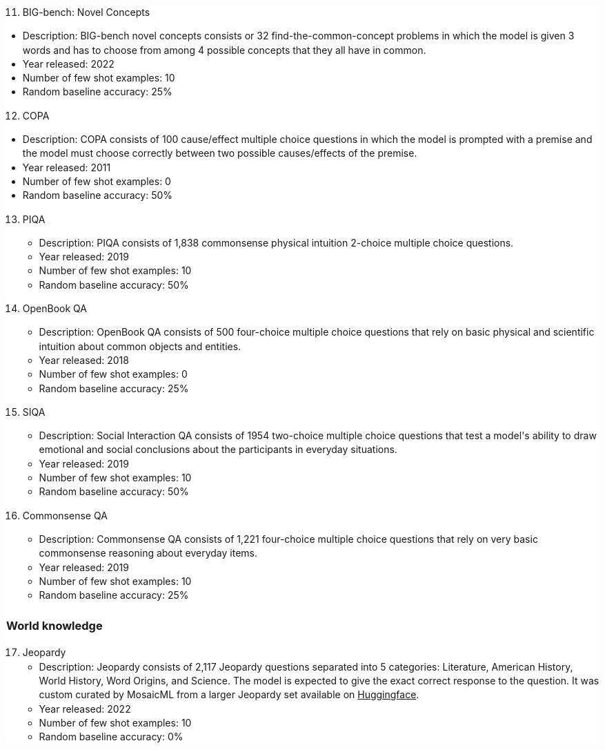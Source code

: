 11. BIG-bench: Novel Concepts
   - Description: BIG-bench novel concepts consists or 32 find-the-common-concept problems in which the model is given 3 words and has to choose from among 4 possible concepts that they all have in common.
   - Year released: 2022
   - Number of few shot examples: 10
   - Random baseline accuracy: 25%

12. COPA
   - Description: COPA consists of 100 cause/effect multiple choice questions in which the model is prompted with a premise and the model must choose correctly between two possible causes/effects of the premise.
   - Year released: 2011
   - Number of few shot examples: 0
   - Random baseline accuracy: 50%

13. PIQA
    - Description: PIQA consists of 1,838 commonsense physical intuition 2-choice multiple choice questions.
    - Year released: 2019
    - Number of few shot examples: 10
    - Random baseline accuracy: 50%

14. OpenBook QA
    - Description: OpenBook QA consists of 500 four-choice multiple choice questions that rely on basic physical and scientific intuition about common objects and entities.
    - Year released: 2018
    - Number of few shot examples: 0
    - Random baseline accuracy: 25%

15. SIQA
    - Description: Social Interaction QA consists of 1954 two-choice multiple choice questions that test a model's ability to draw emotional and social conclusions about the participants in everyday situations.
    - Year released: 2019
    - Number of few shot examples: 10
    - Random baseline accuracy: 50%

16. Commonsense QA
    - Description: Commonsense QA consists of 1,221 four-choice multiple choice questions that rely on very basic commonsense reasoning about everyday items.
    - Year released: 2019
    - Number of few shot examples: 10
    - Random baseline accuracy: 25%

### World knowledge

17. Jeopardy
    - Description: Jeopardy consists of 2,117 Jeopardy questions separated into 5 categories: Literature, American History, World History, Word Origins, and Science. The model is expected to give the exact correct response to the question. It was custom curated by MosaicML from a larger Jeopardy set available on [Huggingface](https://huggingface.co/datasets/jeopardy).
    - Year released: 2022
    - Number of few shot examples: 10
    - Random baseline accuracy: 0%
